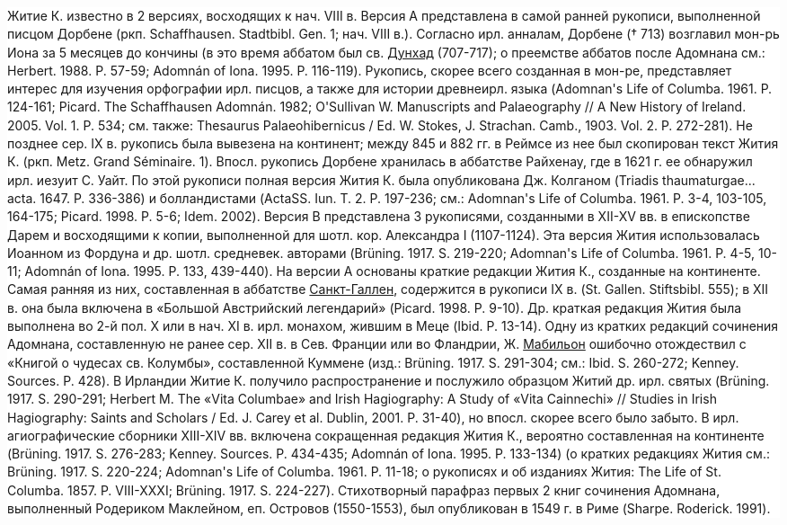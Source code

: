 Житие К. известно в 2 версиях, восходящих к нач. VIII в. Версия А представлена в самой ранней рукописи, выполненной писцом Дорбене (ркп. Schaffhausen. Stadtbibl. Gen. 1; нач. VIII в.). Согласно ирл. анналам, Дорбене († 713) возглавил мон-рь Иона за 5 месяцев до кончины (в это время аббатом был св. [Дунхад](https://pravenc.ru/text/Дунхад.html) (707-717); о преемстве аббатов после Адомнана см.: Herbert. 1988. P. 57-59; Adomnán of Iona. 1995. P. 116-119). Рукопись, скорее всего созданная в мон-ре, представляет интерес для изучения орфографии ирл. писцов, а также для истории древнеирл. языка (Adomnan's Life of Columba. 1961. P. 124-161; Picard. The Schaffhausen Adomnán. 1982; O'Sullivan W. Manuscripts and Palaeography // A New History of Ireland. 2005. Vol. 1. P. 534; см. также: Thesaurus Palaeohibernicus / Ed. W. Stokes, J. Strachan. Camb., 1903. Vol. 2. P. 272-281). Не позднее сер. IX в. рукопись была вывезена на континент; между 845 и 882 гг. в Реймсе из нее был скопирован текст Жития К. (ркп. Metz. Grand Séminaire. 1). Впосл. рукопись Дорбене хранилась в аббатстве Райхенау, где в 1621 г. ее обнаружил ирл. иезуит С. Уайт. По этой рукописи полная версия Жития К. была опубликована Дж. Колганом (Triadis thaumaturgae... acta. 1647. P. 336-386) и болландистами (ActaSS. Iun. T. 2. P. 197-236; см.: Adomnan's Life of Columba. 1961. P. 3-4, 103-105, 164-175; Picard. 1998. P. 5-6; Idem. 2002). Версия В представлена 3 рукописями, созданными в XII-XV вв. в епископстве Дарем и восходящими к копии, выполненной для шотл. кор. Александра I (1107-1124). Эта версия Жития использовалась Иоанном из Фордуна и др. шотл. средневек. авторами (Brüning. 1917. S. 219-220; Adomnan's Life of Columba. 1961. P. 4-5, 10-11; Adomnán of Iona. 1995. P. 133, 439-440). На версии А основаны краткие редакции Жития К., созданные на континенте. Самая ранняя из них, составленная в аббатстве [Санкт-Галлен](https://pravenc.ru/text/Санкт-Галлен.html), содержится в рукописи IX в. (St. Gallen. Stiftsbibl. 555); в XII в. она была включена в «Большой Австрийский легендарий» (Picard. 1998. Р. 9-10). Др. краткая редакция Жития была выполнена во 2-й пол. X или в нач. XI в. ирл. монахом, жившим в Меце (Ibid. P. 13-14). Одну из кратких редакций сочинения Адомнана, составленную не ранее сер. XII в. в Сев. Франции или во Фландрии, Ж. [Мабильон](https://pravenc.ru/text/Мабильон.html) ошибочно отождествил с «Книгой о чудесах св. Колумбы», составленной Куммене (изд.: Brüning. 1917. S. 291-304; см.: Ibid. S. 260-272; Kenney. Sources. P. 428). В Ирландии Житие К. получило распространение и послужило образцом Житий др. ирл. святых (Brüning. 1917. S. 290-291; Herbert M. The «Vita Columbae» and Irish Hagiography: A Study of «Vita Cainnechi» // Studies in Irish Hagiography: Saints and Scholars / Ed. J. Carey et al. Dublin, 2001. P. 31-40), но впосл. скорее всего было забыто. В ирл. агиографические сборники XIII-XIV вв. включена сокращенная редакция Жития К., вероятно составленная на континенте (Brüning. 1917. S. 276-283; Kenney. Sources. P. 434-435; Adomnán of Iona. 1995. P. 133-134) (о кратких редакциях Жития см.: Brüning. 1917. S. 220-224; Adomnan's Life of Columba. 1961. P. 11-18; о рукописях и об изданиях Жития: The Life of St. Columba. 1857. P. VIII-XXXI; Brüning. 1917. S. 224-227). Стихотворный парафраз первых 2 книг сочинения Адомнана, выполненный Родериком Маклейном, еп. Островов (1550-1553), был опубликован в 1549 г. в Риме (Sharpe. Roderick. 1991).
